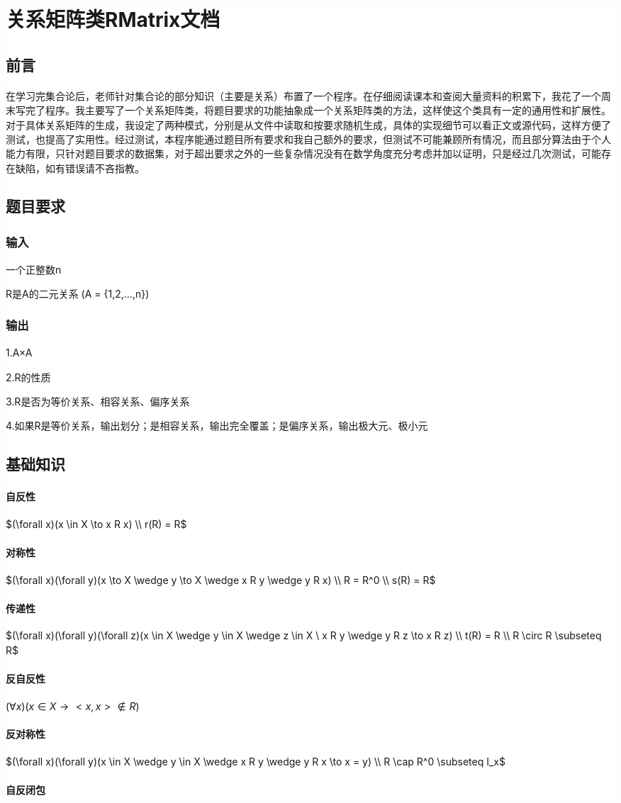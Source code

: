 # 关系矩阵类RMatrix文档

## 前言

在学习完集合论后，老师针对集合论的部分知识（主要是关系）布置了一个程序。在仔细阅读课本和查阅大量资料的积累下，我花了一个周末写完了程序。我主要写了一个关系矩阵类，将题目要求的功能抽象成一个关系矩阵类的方法，这样使这个类具有一定的通用性和扩展性。对于具体关系矩阵的生成，我设定了两种模式，分别是从文件中读取和按要求随机生成，具体的实现细节可以看正文或源代码，这样方便了测试，也提高了实用性。经过测试，本程序能通过题目所有要求和我自己额外的要求，但测试不可能兼顾所有情况，而且部分算法由于个人能力有限，只针对题目要求的数据集，对于超出要求之外的一些复杂情况没有在数学角度充分考虑并加以证明，只是经过几次测试，可能存在缺陷，如有错误请不吝指教。

## 题目要求

### 输入

一个正整数n

R是A的二元关系  (A = {1,2,...,n})

### 输出

1.A×A

2.R的性质

3.R是否为等价关系、相容关系、偏序关系

4.如果R是等价关系，输出划分；是相容关系，输出完全覆盖；是偏序关系，输出极大元、极小元

## 基础知识

#### 自反性

$(\forall x)(x \in X \to x R x) \\ r(R) = R$

#### 对称性

$(\forall x)(\forall y)(x \to X \wedge y \to X \wedge x R y \wedge y R x) \\ R = R^0 \\ s(R) = R$

#### 传递性

$(\forall x)(\forall y)(\forall z)(x \in X \wedge y \in X \wedge z \in X \ x R y \wedge y R z \to x R z) \\ t(R) = R \\ R \circ R \subseteq R$

#### 反自反性

$(\forall x)(x \in X \to <x,x> \notin R)$

#### 反对称性

$(\forall x)(\forall y)(x \in X \wedge y \in X \wedge x R y \wedge y R x \to x = y) \\ R \cap R^0 \subseteq I_x$

#### 自反闭包
